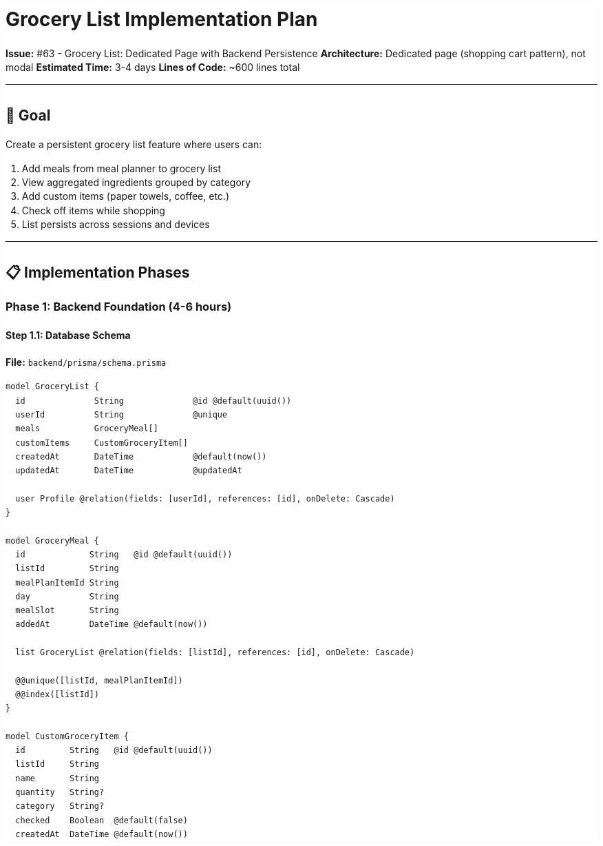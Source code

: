 # Grocery List Implementation Plan

**Issue:** #63 - Grocery List: Dedicated Page with Backend Persistence
**Architecture:** Dedicated page (shopping cart pattern), not modal
**Estimated Time:** 3-4 days
**Lines of Code:** ~600 lines total

---

## 🎯 Goal

Create a persistent grocery list feature where users can:
1. Add meals from meal planner to grocery list
2. View aggregated ingredients grouped by category
3. Add custom items (paper towels, coffee, etc.)
4. Check off items while shopping
5. List persists across sessions and devices

---

## 📋 Implementation Phases

### Phase 1: Backend Foundation (4-6 hours)

#### Step 1.1: Database Schema
**File:** `backend/prisma/schema.prisma`

```prisma
model GroceryList {
  id              String              @id @default(uuid())
  userId          String              @unique
  meals           GroceryMeal[]
  customItems     CustomGroceryItem[]
  createdAt       DateTime            @default(now())
  updatedAt       DateTime            @updatedAt

  user Profile @relation(fields: [userId], references: [id], onDelete: Cascade)
}

model GroceryMeal {
  id             String   @id @default(uuid())
  listId         String
  mealPlanItemId String
  day            String
  mealSlot       String
  addedAt        DateTime @default(now())

  list GroceryList @relation(fields: [listId], references: [id], onDelete: Cascade)

  @@unique([listId, mealPlanItemId])
  @@index([listId])
}

model CustomGroceryItem {
  id         String   @id @default(uuid())
  listId     String
  name       String
  quantity   String?
  category   String?
  checked    Boolean  @default(false)
  createdAt  DateTime @default(now())

```